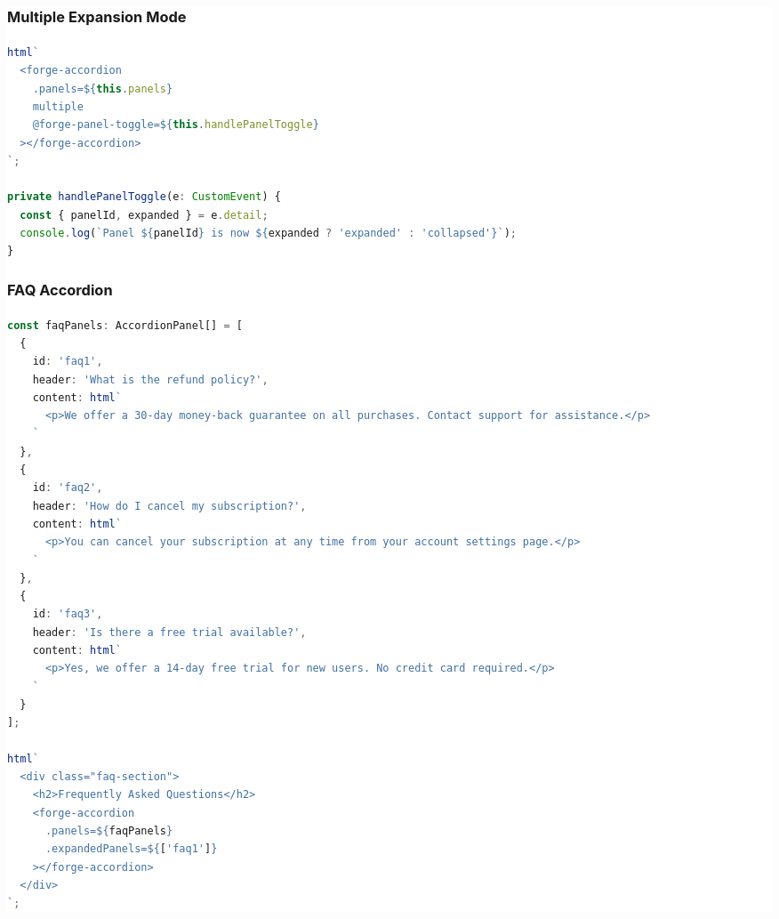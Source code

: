 ### Multiple Expansion Mode

```typescript
html`
  <forge-accordion 
    .panels=${this.panels}
    multiple
    @forge-panel-toggle=${this.handlePanelToggle}
  ></forge-accordion>
`;

private handlePanelToggle(e: CustomEvent) {
  const { panelId, expanded } = e.detail;
  console.log(`Panel ${panelId} is now ${expanded ? 'expanded' : 'collapsed'}`);
}
```

### FAQ Accordion

```typescript
const faqPanels: AccordionPanel[] = [
  {
    id: 'faq1',
    header: 'What is the refund policy?',
    content: html`
      <p>We offer a 30-day money-back guarantee on all purchases. Contact support for assistance.</p>
    `
  },
  {
    id: 'faq2',
    header: 'How do I cancel my subscription?',
    content: html`
      <p>You can cancel your subscription at any time from your account settings page.</p>
    `
  },
  {
    id: 'faq3',
    header: 'Is there a free trial available?',
    content: html`
      <p>Yes, we offer a 14-day free trial for new users. No credit card required.</p>
    `
  }
];

html`
  <div class="faq-section">
    <h2>Frequently Asked Questions</h2>
    <forge-accordion 
      .panels=${faqPanels}
      .expandedPanels=${['faq1']}
    ></forge-accordion>
  </div>
`;
```
